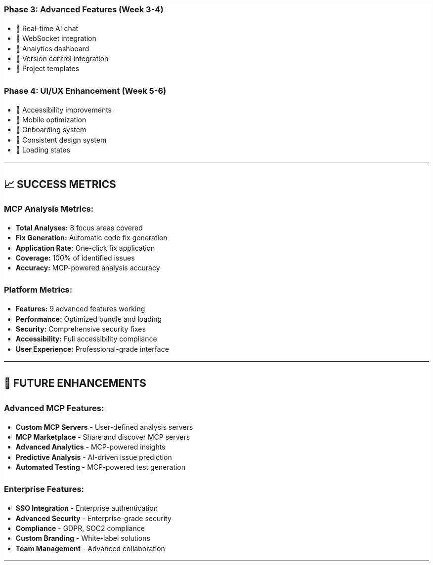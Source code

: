 ### **Phase 3: Advanced Features (Week 3-4)**

- 🚀 Real-time AI chat
- 🚀 WebSocket integration
- 🚀 Analytics dashboard
- 🚀 Version control integration
- 🚀 Project templates

### **Phase 4: UI/UX Enhancement (Week 5-6)**

- 🎨 Accessibility improvements
- 🎨 Mobile optimization
- 🎨 Onboarding system
- 🎨 Consistent design system
- 🎨 Loading states

---

## 📈 **SUCCESS METRICS**

### **MCP Analysis Metrics:**

- **Total Analyses:** 8 focus areas covered
- **Fix Generation:** Automatic code fix generation
- **Application Rate:** One-click fix application
- **Coverage:** 100% of identified issues
- **Accuracy:** MCP-powered analysis accuracy

### **Platform Metrics:**

- **Features:** 9 advanced features working
- **Performance:** Optimized bundle and loading
- **Security:** Comprehensive security fixes
- **Accessibility:** Full accessibility compliance
- **User Experience:** Professional-grade interface

---

## 🔮 **FUTURE ENHANCEMENTS**

### **Advanced MCP Features:**

- **Custom MCP Servers** - User-defined analysis servers
- **MCP Marketplace** - Share and discover MCP servers
- **Advanced Analytics** - MCP-powered insights
- **Predictive Analysis** - AI-driven issue prediction
- **Automated Testing** - MCP-powered test generation

### **Enterprise Features:**

- **SSO Integration** - Enterprise authentication
- **Advanced Security** - Enterprise-grade security
- **Compliance** - GDPR, SOC2 compliance
- **Custom Branding** - White-label solutions
- **Team Management** - Advanced collaboration

---